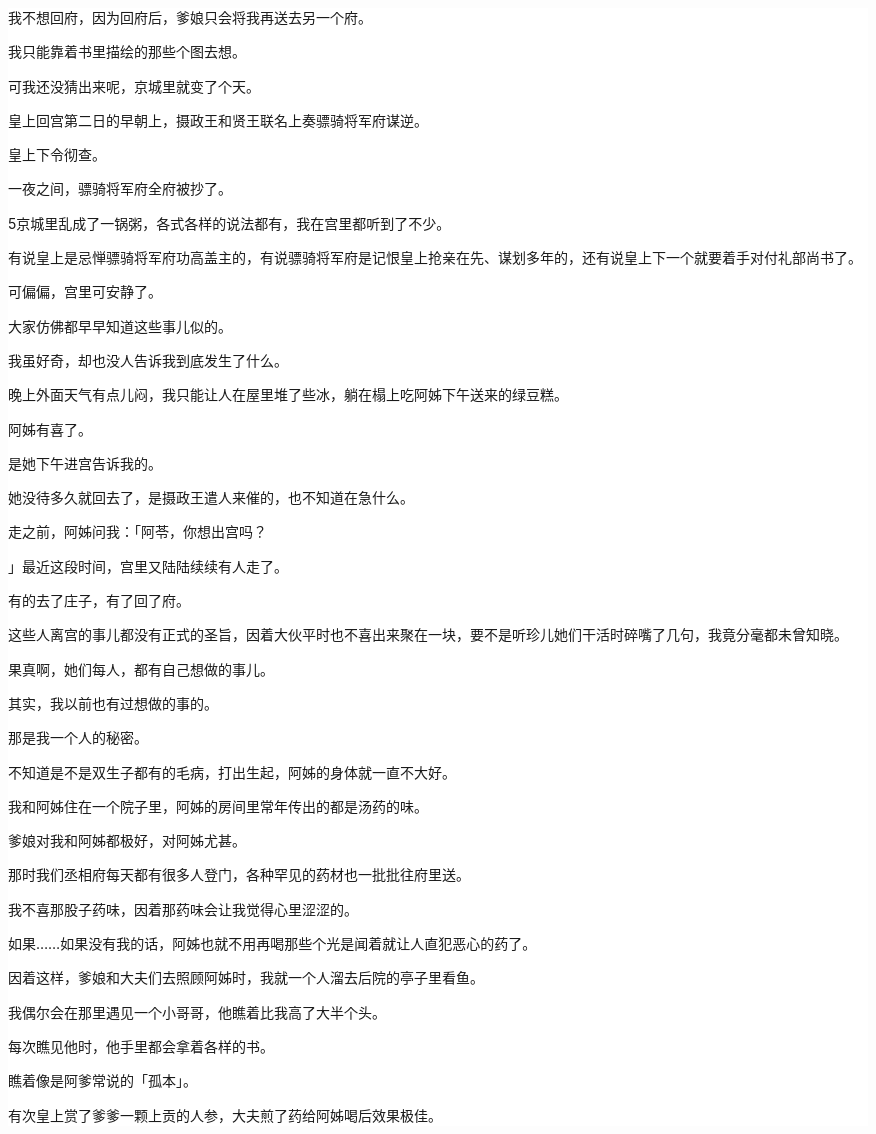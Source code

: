 我不想回府，因为回府后，爹娘只会将我再送去另一个府。

我只能靠着书里描绘的那些个图去想。

可我还没猜出来呢，京城里就变了个天。

皇上回宫第二日的早朝上，摄政王和贤王联名上奏骠骑将军府谋逆。

皇上下令彻查。

一夜之间，骠骑将军府全府被抄了。

5京城里乱成了一锅粥，各式各样的说法都有，我在宫里都听到了不少。

有说皇上是忌惮骠骑将军府功高盖主的，有说骠骑将军府是记恨皇上抢亲在先、谋划多年的，还有说皇上下一个就要着手对付礼部尚书了。

可偏偏，宫里可安静了。

大家仿佛都早早知道这些事儿似的。

我虽好奇，却也没人告诉我到底发生了什么。

晚上外面天气有点儿闷，我只能让人在屋里堆了些冰，躺在榻上吃阿姊下午送来的绿豆糕。

阿姊有喜了。

是她下午进宫告诉我的。

她没待多久就回去了，是摄政王遣人来催的，也不知道在急什么。

走之前，阿姊问我：「阿苓，你想出宫吗？

」最近这段时间，宫里又陆陆续续有人走了。

有的去了庄子，有了回了府。

这些人离宫的事儿都没有正式的圣旨，因着大伙平时也不喜出来聚在一块，要不是听珍儿她们干活时碎嘴了几句，我竟分毫都未曾知晓。

果真啊，她们每人，都有自己想做的事儿。

其实，我以前也有过想做的事的。

那是我一个人的秘密。

不知道是不是双生子都有的毛病，打出生起，阿姊的身体就一直不大好。

我和阿姊住在一个院子里，阿姊的房间里常年传出的都是汤药的味。

爹娘对我和阿姊都极好，对阿姊尤甚。

那时我们丞相府每天都有很多人登门，各种罕见的药材也一批批往府里送。

我不喜那股子药味，因着那药味会让我觉得心里涩涩的。

如果……如果没有我的话，阿姊也就不用再喝那些个光是闻着就让人直犯恶心的药了。

因着这样，爹娘和大夫们去照顾阿姊时，我就一个人溜去后院的亭子里看鱼。

我偶尔会在那里遇见一个小哥哥，他瞧着比我高了大半个头。

每次瞧见他时，他手里都会拿着各样的书。

瞧着像是阿爹常说的「孤本」。

有次皇上赏了爹爹一颗上贡的人参，大夫煎了药给阿姊喝后效果极佳。
